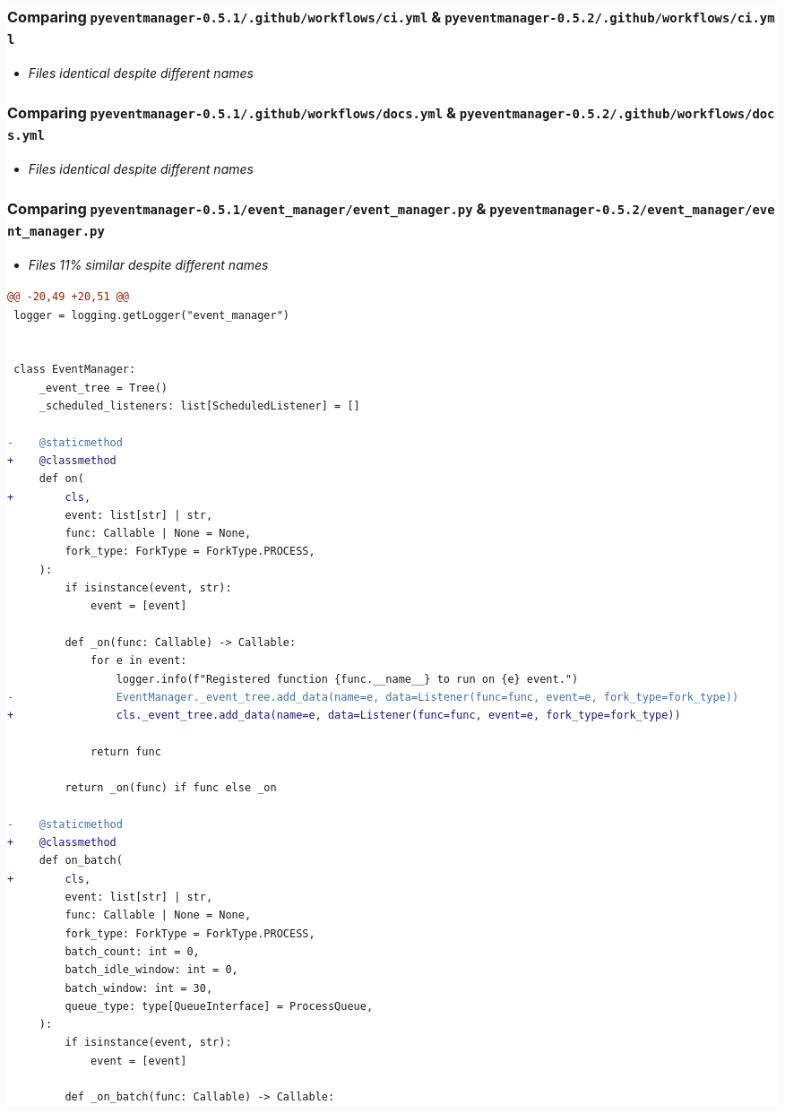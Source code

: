 ### Comparing `pyeventmanager-0.5.1/.github/workflows/ci.yml` & `pyeventmanager-0.5.2/.github/workflows/ci.yml`

 * *Files identical despite different names*

### Comparing `pyeventmanager-0.5.1/.github/workflows/docs.yml` & `pyeventmanager-0.5.2/.github/workflows/docs.yml`

 * *Files identical despite different names*

### Comparing `pyeventmanager-0.5.1/event_manager/event_manager.py` & `pyeventmanager-0.5.2/event_manager/event_manager.py`

 * *Files 11% similar despite different names*

```diff
@@ -20,49 +20,51 @@
 logger = logging.getLogger("event_manager")
 
 
 class EventManager:
     _event_tree = Tree()
     _scheduled_listeners: list[ScheduledListener] = []
 
-    @staticmethod
+    @classmethod
     def on(
+        cls,
         event: list[str] | str,
         func: Callable | None = None,
         fork_type: ForkType = ForkType.PROCESS,
     ):
         if isinstance(event, str):
             event = [event]
 
         def _on(func: Callable) -> Callable:
             for e in event:
                 logger.info(f"Registered function {func.__name__} to run on {e} event.")
-                EventManager._event_tree.add_data(name=e, data=Listener(func=func, event=e, fork_type=fork_type))
+                cls._event_tree.add_data(name=e, data=Listener(func=func, event=e, fork_type=fork_type))
 
             return func
 
         return _on(func) if func else _on
 
-    @staticmethod
+    @classmethod
     def on_batch(
+        cls,
         event: list[str] | str,
         func: Callable | None = None,
         fork_type: ForkType = ForkType.PROCESS,
         batch_count: int = 0,
         batch_idle_window: int = 0,
         batch_window: int = 30,
         queue_type: type[QueueInterface] = ProcessQueue,
     ):
         if isinstance(event, str):
             event = [event]
 
         def _on_batch(func: Callable) -> Callable:
```